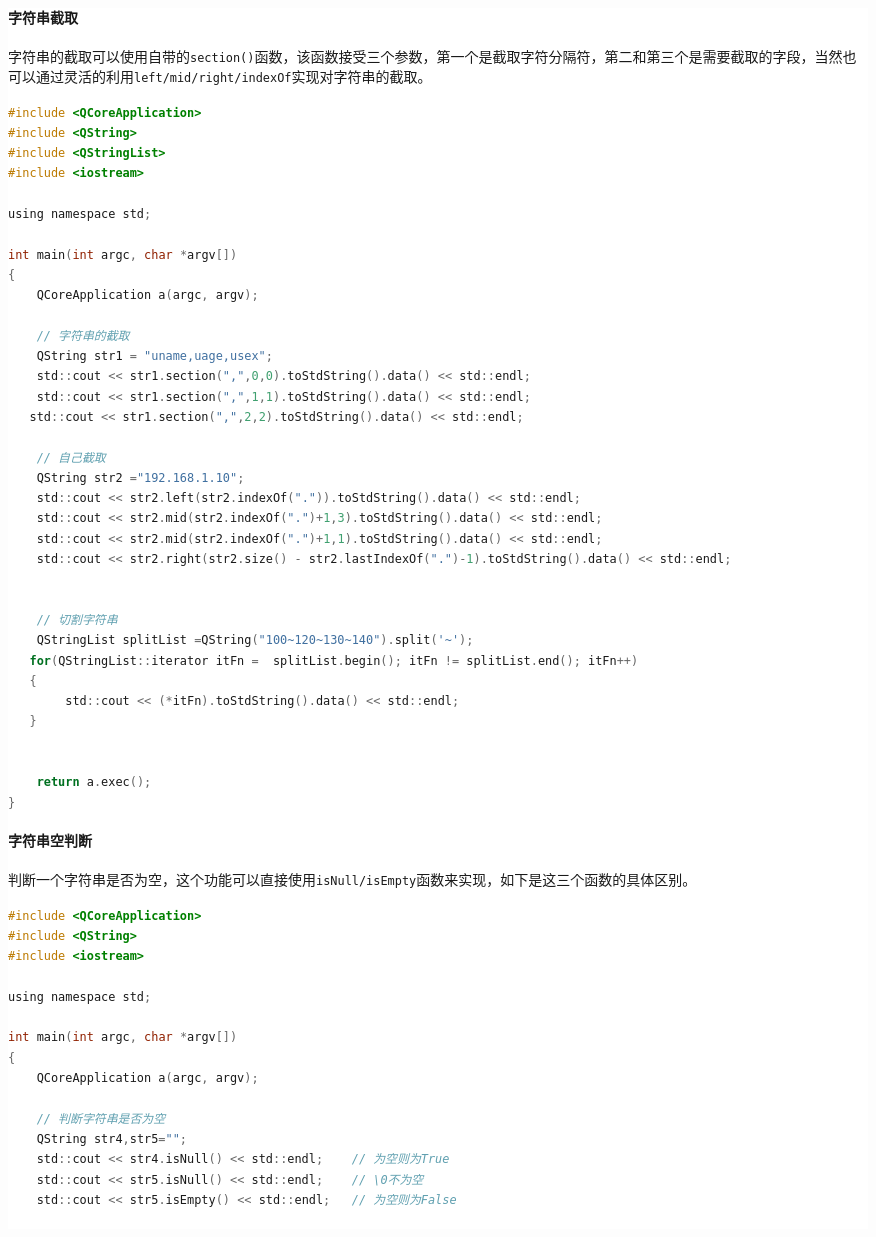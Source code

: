 ####  字符串截取

字符串的截取可以使用自带的`section()`函数，该函数接受三个参数，第一个是截取字符分隔符，第二和第三个是需要截取的字段，当然也可以通过灵活的利用`left/mid/right/indexOf`实现对字符串的截取。

```c
#include <QCoreApplication>
#include <QString>
#include <QStringList>
#include <iostream>

using namespace std;

int main(int argc, char *argv[])
{
    QCoreApplication a(argc, argv);

    // 字符串的截取
    QString str1 = "uname,uage,usex";
    std::cout << str1.section(",",0,0).toStdString().data() << std::endl;
    std::cout << str1.section(",",1,1).toStdString().data() << std::endl;
   std::cout << str1.section(",",2,2).toStdString().data() << std::endl;

    // 自己截取
    QString str2 ="192.168.1.10";
    std::cout << str2.left(str2.indexOf(".")).toStdString().data() << std::endl;
    std::cout << str2.mid(str2.indexOf(".")+1,3).toStdString().data() << std::endl;
    std::cout << str2.mid(str2.indexOf(".")+1,1).toStdString().data() << std::endl;
    std::cout << str2.right(str2.size() - str2.lastIndexOf(".")-1).toStdString().data() << std::endl;


    // 切割字符串
    QStringList splitList =QString("100~120~130~140").split('~');
   for(QStringList::iterator itFn =  splitList.begin(); itFn != splitList.end(); itFn++)
   {
        std::cout << (*itFn).toStdString().data() << std::endl;
   }


    return a.exec();
}

```

####  字符串空判断

判断一个字符串是否为空，这个功能可以直接使用`isNull/isEmpty`函数来实现，如下是这三个函数的具体区别。

```c
#include <QCoreApplication>
#include <QString>
#include <iostream>

using namespace std;

int main(int argc, char *argv[])
{
    QCoreApplication a(argc, argv);

    // 判断字符串是否为空
    QString str4,str5="";
    std::cout << str4.isNull() << std::endl;    // 为空则为True
    std::cout << str5.isNull() << std::endl;    // \0不为空
    std::cout << str5.isEmpty() << std::endl;   // 为空则为False
    
```
